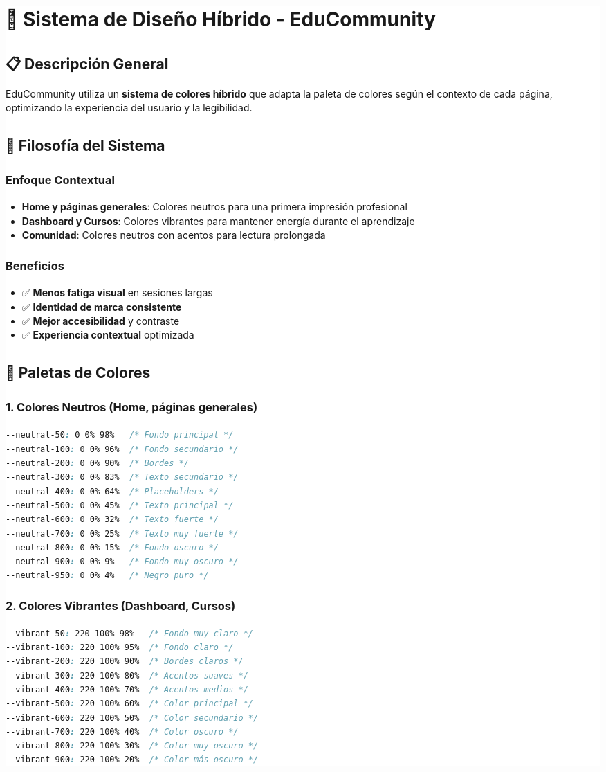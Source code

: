# 🎨 Sistema de Diseño Híbrido - EduCommunity

## 📋 Descripción General

EduCommunity utiliza un **sistema de colores híbrido** que adapta la paleta de colores según el contexto de cada página, optimizando la experiencia del usuario y la legibilidad.

## 🎯 Filosofía del Sistema

### **Enfoque Contextual**
- **Home y páginas generales**: Colores neutros para una primera impresión profesional
- **Dashboard y Cursos**: Colores vibrantes para mantener energía durante el aprendizaje
- **Comunidad**: Colores neutros con acentos para lectura prolongada

### **Beneficios**
- ✅ **Menos fatiga visual** en sesiones largas
- ✅ **Identidad de marca consistente**
- ✅ **Mejor accesibilidad** y contraste
- ✅ **Experiencia contextual** optimizada

## 🎨 Paletas de Colores

### **1. Colores Neutros (Home, páginas generales)**
```css
--neutral-50: 0 0% 98%   /* Fondo principal */
--neutral-100: 0 0% 96%  /* Fondo secundario */
--neutral-200: 0 0% 90%  /* Bordes */
--neutral-300: 0 0% 83%  /* Texto secundario */
--neutral-400: 0 0% 64%  /* Placeholders */
--neutral-500: 0 0% 45%  /* Texto principal */
--neutral-600: 0 0% 32%  /* Texto fuerte */
--neutral-700: 0 0% 25%  /* Texto muy fuerte */
--neutral-800: 0 0% 15%  /* Fondo oscuro */
--neutral-900: 0 0% 9%   /* Fondo muy oscuro */
--neutral-950: 0 0% 4%   /* Negro puro */
```

### **2. Colores Vibrantes (Dashboard, Cursos)**
```css
--vibrant-50: 220 100% 98%   /* Fondo muy claro */
--vibrant-100: 220 100% 95%  /* Fondo claro */
--vibrant-200: 220 100% 90%  /* Bordes claros */
--vibrant-300: 220 100% 80%  /* Acentos suaves */
--vibrant-400: 220 100% 70%  /* Acentos medios */
--vibrant-500: 220 100% 60%  /* Color principal */
--vibrant-600: 220 100% 50%  /* Color secundario */
--vibrant-700: 220 100% 40%  /* Color oscuro */
--vibrant-800: 220 100% 30%  /* Color muy oscuro */
--vibrant-900: 220 100% 20%  /* Color más oscuro */
```
